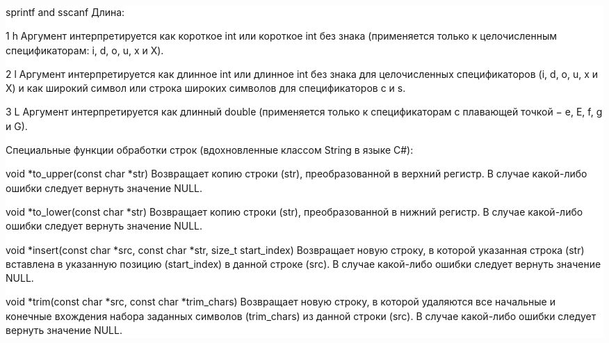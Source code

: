 sprintf and sscanf Длина:

1
h
Аргумент интерпретируется как короткое int или короткое int без знака (применяется только к целочисленным спецификаторам: i, d, o, u, x и X).

2
l
Аргумент интерпретируется как длинное int или длинное int без знака для целочисленных спецификаторов (i, d, o, u, x и X) и как широкий символ или строка широких символов для спецификаторов c и s.

3
L
Аргумент интерпретируется как длинный double (применяется только к спецификаторам с плавающей точкой − e, E, f, g и G).


Специальные функции обработки строк (вдохновленные классом String в языке C#):

void *to_upper(const char *str)
Возвращает копию строки (str), преобразованной в верхний регистр. В случае какой-либо ошибки следует вернуть значение NULL.

void *to_lower(const char *str)
Возвращает копию строки (str), преобразованной в нижний регистр. В случае какой-либо ошибки следует вернуть значение NULL.

void *insert(const char *src, const char *str, size_t start_index)
Возвращает новую строку, в которой указанная строка (str) вставлена в указанную позицию (start_index) в данной строке (src). В случае какой-либо ошибки следует вернуть значение NULL.

void *trim(const char *src, const char *trim_chars)
Возвращает новую строку, в которой удаляются все начальные и конечные вхождения набора заданных символов (trim_chars) из данной строки (src). В случае какой-либо ошибки следует вернуть значение NULL.

